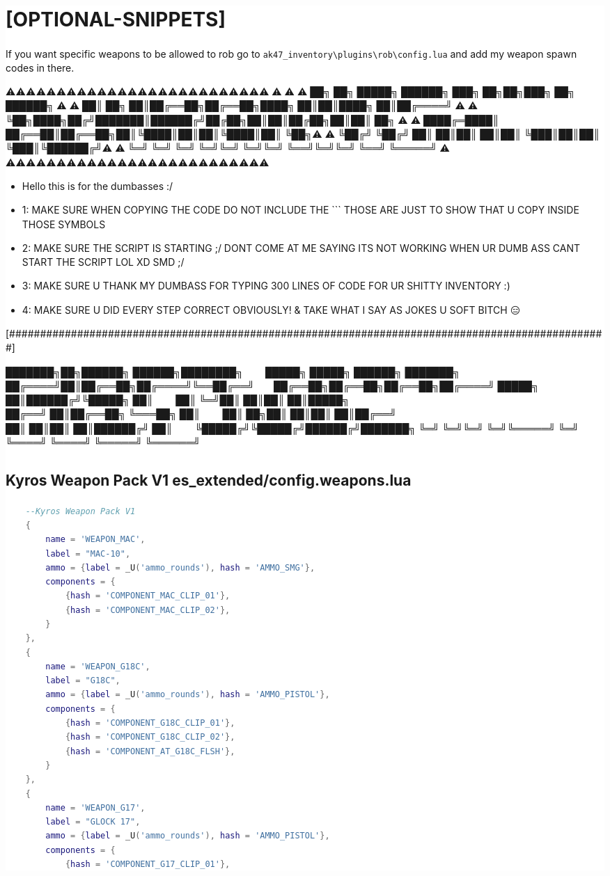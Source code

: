 # [OPTIONAL-SNIPPETS]

If you want specific weapons to be allowed to rob go to `ak47_inventory\plugins\rob\config.lua` and add my weapon spawn codes in there.


⚠️⚠️⚠️⚠️⚠️⚠️⚠️⚠️⚠️⚠️⚠️⚠️⚠️⚠️⚠️⚠️⚠️⚠️⚠️⚠️⚠️⚠️⚠️⚠️⚠️⚠️
⚠️                                                            ⚠️
⚠️ ██╗       ██╗ █████╗ ██████╗ ███╗  ██╗██╗███╗  ██╗ ██████╗ ⚠️
⚠️ ██║  ██╗  ██║██╔══██╗██╔══██╗████╗ ██║██║████╗ ██║██╔════╝ ⚠️
⚠️ ╚██╗████╗██╔╝███████║██████╔╝██╔██╗██║██║██╔██╗██║██║  ██╗ ⚠️
⚠️  ████╔═████║ ██╔══██║██╔══██╗██║╚████║██║██║╚████║██║  ╚██╗⚠️
⚠️  ╚██╔╝ ╚██╔╝ ██║  ██║██║  ██║██║ ╚███║██║██║ ╚███║╚██████╔╝⚠️
⚠️   ╚═╝   ╚═╝  ╚═╝  ╚═╝╚═╝  ╚═╝╚═╝  ╚══╝╚═╝╚═╝  ╚══╝ ╚═════╝ ⚠️
⚠️⚠️⚠️⚠️⚠️⚠️⚠️⚠️⚠️⚠️⚠️⚠️⚠️⚠️⚠️⚠️⚠️⚠️⚠️⚠️⚠️⚠️⚠️⚠️⚠️⚠️


- Hello this is for the dumbasses :/ 

- 1: MAKE SURE WHEN COPYING THE CODE DO NOT INCLUDE THE ``` THOSE ARE JUST TO SHOW THAT U COPY INSIDE THOSE SYMBOLS 
- 2: MAKE SURE THE SCRIPT IS STARTING ;/ DONT COME AT ME SAYING ITS NOT WORKING WHEN UR DUMB ASS CANT START THE SCRIPT LOL XD SMD ;/
- 3: MAKE SURE U THANK MY DUMBASS FOR TYPING 300 LINES OF CODE FOR UR SHITTY INVENTORY :) 
- 4: MAKE SURE U DID EVERY STEP CORRECT OBVIOUSLY! & TAKE WHAT I SAY AS JOKES U SOFT BITCH 😑

[#################################################################################################]

	
███████╗██╗██████╗  ██████╗████████╗   █████╗  █████╗ ██████╗ ███████╗
██╔════╝██║██╔══██╗██╔════╝╚══██╔══╝  ██╔══██╗██╔══██╗██╔══██╗██╔════╝
█████╗  ██║██████╔╝╚█████╗    ██║     ██║  ╚═╝██║  ██║██║  ██║█████╗  
██╔══╝  ██║██╔══██╗ ╚═══██╗   ██║     ██║  ██╗██║  ██║██║  ██║██╔══╝  
██║     ██║██║  ██║██████╔╝   ██║     ╚█████╔╝╚█████╔╝██████╔╝███████╗
╚═╝     ╚═╝╚═╝  ╚═╝╚═════╝    ╚═╝      ╚════╝  ╚════╝ ╚═════╝ ╚══════╝


## Kyros Weapon Pack V1 es_extended/config.weapons.lua

```lua
	--Kyros Weapon Pack V1
	{
		name = 'WEAPON_MAC', 
		label = "MAC-10",
		ammo = {label = _U('ammo_rounds'), hash = 'AMMO_SMG'},
		components = {
			{hash = 'COMPONENT_MAC_CLIP_01'},
			{hash = 'COMPONENT_MAC_CLIP_02'},
		}
	},
	{
		name = 'WEAPON_G18C', 
		label = "G18C",
		ammo = {label = _U('ammo_rounds'), hash = 'AMMO_PISTOL'},
		components = {
			{hash = 'COMPONENT_G18C_CLIP_01'},
			{hash = 'COMPONENT_G18C_CLIP_02'},
			{hash = 'COMPONENT_AT_G18C_FLSH'},
		}
	},
	{
		name = 'WEAPON_G17', 
		label = "GLOCK 17",
		ammo = {label = _U('ammo_rounds'), hash = 'AMMO_PISTOL'},
		components = {
			{hash = 'COMPONENT_G17_CLIP_01'},
```